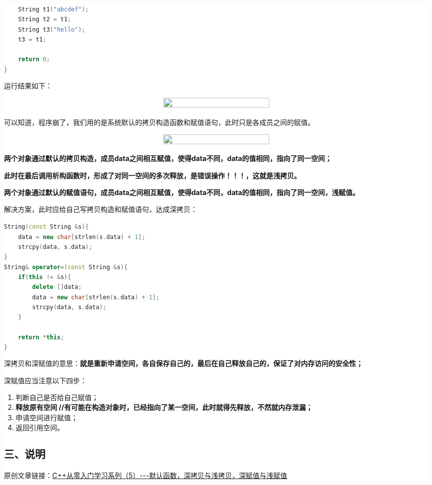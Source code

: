 ```cpp
    String t1("abcdef");
    String t2 = t1;
    String t3("hello");
    t3 = t1;

    return 0;
}
```

运行结果如下：

<div align=center><img src='https://mmbiz.qpic.cn/mmbiz_png/cu0TUlMDjbum1f6qibzGf6qH49DGNlcgec73A8YtxWLtMRFY8UyVknBrJxAONPAN7PQHGEeFvXgibjjPx7teHlaA/640?wx_fmt=png&tp=webp&wxfrom=5&wx_lazy=1&wx_co=1' width="50%" height="50%"></div>

可以知道，程序崩了，我们用的是系统默认的拷贝构造函数和赋值语句，此时只是各成员之间的赋值。

<div align=center><img src='https://mmbiz.qpic.cn/mmbiz_png/cu0TUlMDjbum1f6qibzGf6qH49DGNlcgeqhoE8NtPqmAnL2libRDbBUhmYIfy4njIP5cAbscOqxhefayELELUPew/640?wx_fmt=png&tp=webp&wxfrom=5&wx_lazy=1&wx_co=1' width="50%" height="50%"></div>

**两个对象通过默认的拷贝构造，成员data之间相互赋值，使得data不同，data的值相同，指向了同一空间；**

**此时在最后调用析构函数时，形成了对同一空间的多次释放，是错误操作！！！，这就是浅拷贝。**

**两个对象通过默认的赋值语句，成员data之间相互赋值，使得data不同，data的值相同，指向了同一空间，浅赋值。**

解决方案，此时应给自己写拷贝构造和赋值语句，达成深拷贝：

```cpp
String(const String &s){
    data = new char[strlen(s.data) + 1];
    strcpy(data, s.data);
}
String& operator=(const String &s){
    if(this != &s){
        delete []data;
        data = new char[strlen(s.data) + 1];
        strcpy(data, s.data);
    }

    return *this;
}
```

深拷贝和深赋值的意思：**就是重新申请空间，各自保存自己的，最后在自己释放自己的，保证了对内存访问的安全性；**

深赋值应当注意以下四步：

1. 判断自己是否给自己赋值；
2. **释放原有空间  //有可能在构造对象时，已经指向了某一空间，此时就得先释放，不然就内存泄漏；**
3. 申请空间进行赋值；
4. 返回引用空间。

## 三、说明

原创文章链接：[C++从零入门学习系列（5）---默认函数，深拷贝与浅拷贝，深赋值与浅赋值](https://mp.weixin.qq.com/s?__biz=MzUxMzkyNDk0Ng==&mid=2247483882&idx=1&sn=b32b37caedfd49614907fda2ba12476b&chksm=f94c8bd7ce3b02c108f42e685ddc248deebdc6c6a6d0b40c03b7b48c7e88ab141e466a590c18&scene=21#wechat_redirect)
